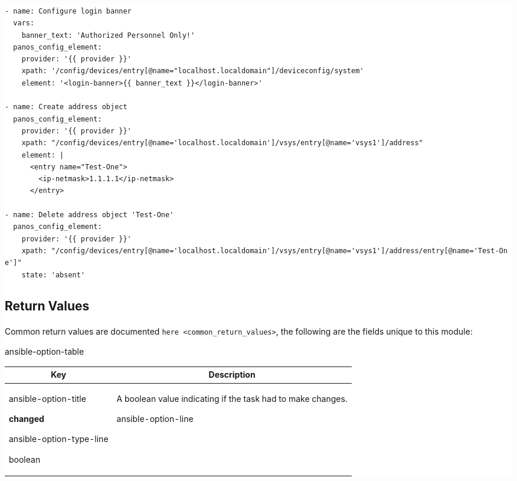 ``` yaml+jinja
- name: Configure login banner
  vars:
    banner_text: 'Authorized Personnel Only!'
  panos_config_element:
    provider: '{{ provider }}'
    xpath: '/config/devices/entry[@name="localhost.localdomain"]/deviceconfig/system'
    element: '<login-banner>{{ banner_text }}</login-banner>'

- name: Create address object
  panos_config_element:
    provider: '{{ provider }}'
    xpath: "/config/devices/entry[@name='localhost.localdomain']/vsys/entry[@name='vsys1']/address"
    element: |
      <entry name="Test-One">
        <ip-netmask>1.1.1.1</ip-netmask>
      </entry>

- name: Delete address object 'Test-One'
  panos_config_element:
    provider: '{{ provider }}'
    xpath: "/config/devices/entry[@name='localhost.localdomain']/vsys/entry[@name='vsys1']/address/entry[@name='Test-One']"
    state: 'absent'
```

## Return Values

Common return values are documented `here <common_return_values>`, the
following are the fields unique to this module:

<div className="rst-class">

ansible-option-table

</div>

<table>
<thead>
<tr className="header">
<th>Key</th>
<th>Description</th>
</tr>
</thead>
<tbody>
<tr className="odd">
<td><div className="ansible-option-cell">
<div className="ansibleOptionAnchor" id="return-changed"></div>
<div
id="ansible_collections.paloaltonetworks.panos.panos_config_element_module__return-changed">
<div className="rst-class">
<p>ansible-option-title</p>
</div>
</div>
<p><strong>changed</strong></p>
<a className="ansibleOptionLink" href="#return-changed" title="Permalink to this return value"></a>
<div className="rst-class">
<p>ansible-option-type-line</p>
</div>
<p><span className="ansible-option-type">boolean</span></p>
</div></td>
<td><div className="ansible-option-cell">
<p>A boolean value indicating if the task had to make changes.</p>
<div className="rst-class">
<p>ansible-option-line</p>
</div>